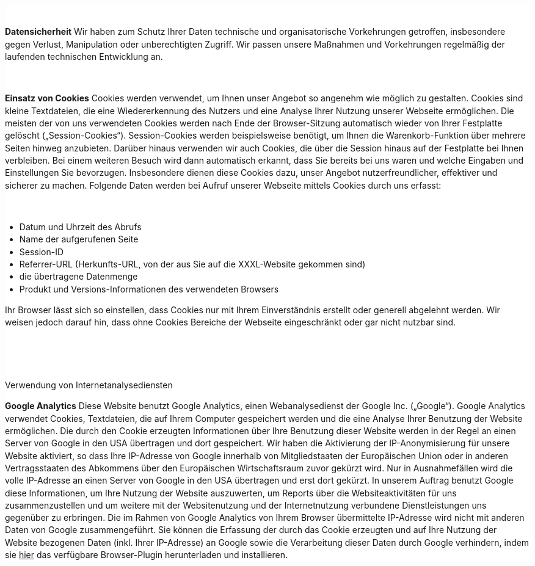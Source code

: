  

**Datensicherheit**
Wir haben zum Schutz Ihrer Daten technische und organisatorische Vorkehrungen getroffen, insbesondere gegen Verlust, Manipulation oder unberechtigten Zugriff. Wir passen unsere Maßnahmen und Vorkehrungen regelmäßig der laufenden technischen Entwicklung an.

 

**Einsatz von Cookies**
Cookies werden verwendet, um Ihnen unser Angebot so angenehm wie möglich zu gestalten. Cookies sind kleine Textdateien, die eine Wiedererkennung des Nutzers und eine Analyse Ihrer Nutzung unserer Webseite ermöglichen.
Die meisten der von uns verwendeten Cookies werden nach Ende der Browser-Sitzung automatisch wieder von Ihrer Festplatte gelöscht („Session-Cookies“). Session-Cookies werden beispielsweise benötigt, um Ihnen die Warenkorb-Funktion über mehrere Seiten hinweg anzubieten. Darüber hinaus verwenden wir auch Cookies, die über die Session hinaus auf der Festplatte bei Ihnen verbleiben. Bei einem weiteren Besuch wird dann automatisch erkannt, dass Sie bereits bei uns waren und welche Eingaben und Einstellungen Sie bevorzugen. Insbesondere dienen diese Cookies dazu, unser Angebot nutzerfreundlicher, effektiver und sicherer zu machen.
Folgende Daten werden bei Aufruf unserer Webseite mittels Cookies durch uns erfasst:

 

-   Datum und Uhrzeit des Abrufs
-   Name der aufgerufenen Seite
-   Session-ID
-   Referrer-URL (Herkunfts-URL, von der aus Sie auf die XXXL-Website gekommen sind)
-   die übertragene Datenmenge
-   Produkt und Versions-Informationen des verwendeten Browsers
     

Ihr Browser lässt sich so einstellen, dass Cookies nur mit Ihrem Einverständnis erstellt oder generell abgelehnt werden. Wir weisen jedoch darauf hin, dass ohne Cookies Bereiche der Webseite eingeschränkt oder gar nicht nutzbar sind.

 

 

<span>Verwendung von Internetanalysediensten
</span>

**Google Analytics**
Diese Website benutzt Google Analytics, einen Webanalysedienst der Google Inc. („Google“). Google Analytics verwendet Cookies, Textdateien, die auf Ihrem Computer gespeichert werden und die eine Analyse Ihrer Benutzung der Website ermöglichen. Die durch den Cookie erzeugten Informationen über Ihre Benutzung dieser Website werden in der Regel an einen Server von Google in den USA übertragen und dort gespeichert. Wir haben die Aktivierung der IP-Anonymisierung für unsere Website aktiviert, so dass Ihre IP-Adresse von Google innerhalb von Mitgliedstaaten der Europäischen Union oder in anderen Vertragsstaaten des Abkommens über den Europäischen Wirtschaftsraum zuvor gekürzt wird. Nur in Ausnahmefällen wird die volle IP-Adresse an einen Server von Google in den USA übertragen und erst dort gekürzt.
In unserem Auftrag benutzt Google diese Informationen, um Ihre Nutzung der Website auszuwerten, um Reports über die Websiteaktivitäten für uns zusammenzustellen und um weitere mit der Websitenutzung und der Internetnutzung verbundene Dienstleistungen uns gegenüber zu erbringen. Die im Rahmen von Google Analytics von Ihrem Browser übermittelte IP-Adresse wird nicht mit anderen Daten von Google zusammengeführt. Sie können die Erfassung der durch das Cookie erzeugten und auf Ihre Nutzung der Website bezogenen Daten (inkl. Ihrer IP-Adresse) an Google sowie die Verarbeitung dieser Daten durch Google verhindern, indem sie [hier](//tools.google.com/dlpage/gaoptout?hl=de) das verfügbare Browser-Plugin herunterladen und installieren.
